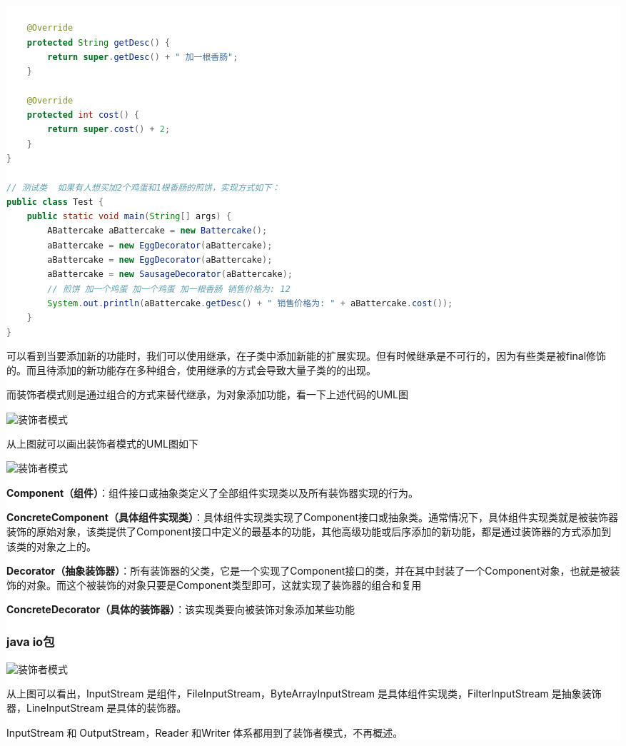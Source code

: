 ```java

    @Override
    protected String getDesc() {
        return super.getDesc() + " 加一根香肠";
    }

    @Override
    protected int cost() {
        return super.cost() + 2;
    }
}

// 测试类	如果有人想买加2个鸡蛋和1根香肠的煎饼，实现方式如下：
public class Test {
    public static void main(String[] args) {
        ABattercake aBattercake = new Battercake();
        aBattercake = new EggDecorator(aBattercake);
        aBattercake = new EggDecorator(aBattercake);
        aBattercake = new SausageDecorator(aBattercake);
        // 煎饼 加一个鸡蛋 加一个鸡蛋 加一根香肠 销售价格为: 12
        System.out.println(aBattercake.getDesc() + " 销售价格为: " + aBattercake.cost());
    }
}
```

可以看到当要添加新的功能时，我们可以使用继承，在子类中添加新能的扩展实现。但有时候继承是不可行的，因为有些类是被final修饰的。而且待添加的新功能存在多种组合，使用继承的方式会导致大量子类的的出现。

而装饰者模式则是通过组合的方式来替代继承，为对象添加功能，看一下上述代码的UML图

![装饰者模式](https://myfoolish.github.io/picture/developer/java/design-patterns/decorator-pattern01.png)

从上图就可以画出装饰者模式的UML图如下

![装饰者模式](https://myfoolish.github.io/picture/developer/java/design-patterns/decorator-pattern02.png)

**Component（组件）**：组件接口或抽象类定义了全部组件实现类以及所有装饰器实现的行为。

**ConcreteComponent（具体组件实现类）**：具体组件实现类实现了Component接口或抽象类。通常情况下，具体组件实现类就是被装饰器装饰的原始对象，该类提供了Component接口中定义的最基本的功能，其他高级功能或后序添加的新功能，都是通过装饰器的方式添加到该类的对象之上的。

**Decorator（抽象装饰器）**：所有装饰器的父类，它是一个实现了Component接口的类，并在其中封装了一个Component对象，也就是被装饰的对象。而这个被装饰的对象只要是Component类型即可，这就实现了装饰器的组合和复用

**ConcreteDecorator（具体的装饰器）**：该实现类要向被装饰对象添加某些功能

### java io包

![装饰者模式](https://myfoolish.github.io/picture/developer/java/design-patterns/decorator-pattern-io.png)

从上图可以看出，InputStream 是组件，FileInputStream，ByteArrayInputStream 是具体组件实现类，FilterInputStream 是抽象装饰器，LineInputStream 是具体的装饰器。

InputStream 和 OutputStream，Reader 和Writer 体系都用到了装饰者模式，不再概述。
